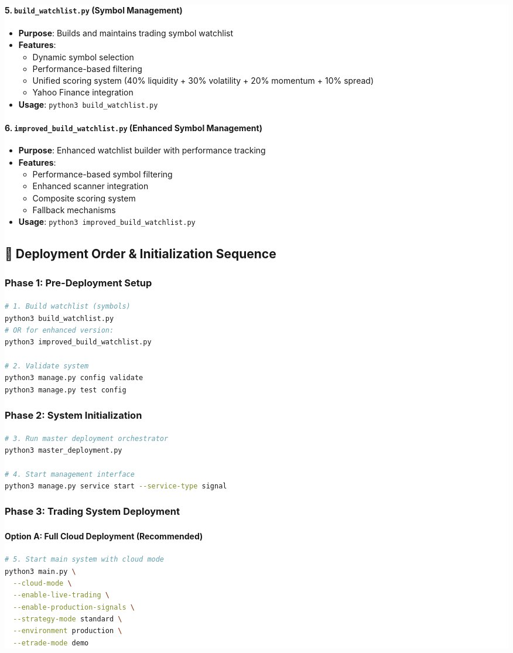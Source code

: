 #### **5. `build_watchlist.py` (Symbol Management)**
- **Purpose**: Builds and maintains trading symbol watchlist
- **Features**:
  - Dynamic symbol selection
  - Performance-based filtering
  - Unified scoring system (40% liquidity + 30% volatility + 20% momentum + 10% spread)
  - Yahoo Finance integration
- **Usage**: `python3 build_watchlist.py`

#### **6. `improved_build_watchlist.py` (Enhanced Symbol Management)**
- **Purpose**: Enhanced watchlist builder with performance tracking
- **Features**:
  - Performance-based symbol filtering
  - Enhanced scanner integration
  - Composite scoring system
  - Fallback mechanisms
- **Usage**: `python3 improved_build_watchlist.py`

## 🔄 Deployment Order & Initialization Sequence

### **Phase 1: Pre-Deployment Setup**
```bash
# 1. Build watchlist (symbols)
python3 build_watchlist.py
# OR for enhanced version:
python3 improved_build_watchlist.py

# 2. Validate system
python3 manage.py config validate
python3 manage.py test config
```

### **Phase 2: System Initialization**
```bash
# 3. Run master deployment orchestrator
python3 master_deployment.py

# 4. Start management interface
python3 manage.py service start --service-type signal
```

### **Phase 3: Trading System Deployment**

#### **Option A: Full Cloud Deployment (Recommended)**
```bash
# 5. Start main system with cloud mode
python3 main.py \
  --cloud-mode \
  --enable-live-trading \
  --enable-production-signals \
  --strategy-mode standard \
  --environment production \
  --etrade-mode demo
```
